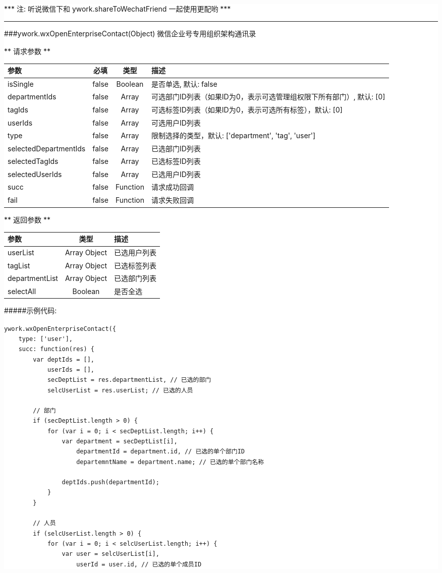 *** 注: 听说微信下和 ywork.shareToWechatFriend 一起使用更配哟 ***

---
###ywork.wxOpenEnterpriseContact(Object)
微信企业号专用组织架构通讯录

** 请求参数 **

| 参数 | 必填 | 类型 | 描述 |
|:-------------|:-------------:|:-------------:|:-------------|
| isSingle | false | Boolean | 是否单选, 默认: false |
| departmentIds | false | Array | 可选部门ID列表（如果ID为0，表示可选管理组权限下所有部门）, 默认: [0] |
| tagIds | false | Array | 可选标签ID列表（如果ID为0，表示可选所有标签），默认: [0] |
| userIds | false | Array | 可选用户ID列表 |
| type | false | Array | 限制选择的类型，默认: ['department', 'tag', 'user'] |
| selectedDepartmentIds | false | Array | 已选部门ID列表 |
| selectedTagIds | false | Array | 已选标签ID列表 |
| selectedUserIds | false | Array | 已选用户ID列表 |
| succ | false | Function | 请求成功回调 |
| fail | false | Function | 请求失败回调 |

** 返回参数 **

| 参数 | 类型 | 描述 |
|:-------------|:-------------:|:-------------|
| userList | Array Object | 已选用户列表 |
| tagList | Array Object | 已选标签列表 |
| departmentList | Array Object | 已选部门列表 |
| selectAll | Boolean | 是否全选 |


#####示例代码:
```
ywork.wxOpenEnterpriseContact({
    type: ['user'],
    succ: function(res) {
        var deptIds = [],
            userIds = [],
            secDeptList = res.departmentList, // 已选的部门
            selcUserList = res.userList; // 已选的人员

        // 部门
        if (secDeptList.length > 0) {
            for (var i = 0; i < secDeptList.length; i++) {
                var department = secDeptList[i],
                    departmentId = department.id, // 已选的单个部门ID
                    departemntName = department.name; // 已选的单个部门名称

                deptIds.push(departmentId);
            }
        }

        // 人员
        if (selcUserList.length > 0) {
            for (var i = 0; i < selcUserList.length; i++) {
                var user = selcUserList[i],
                    userId = user.id, // 已选的单个成员ID
```